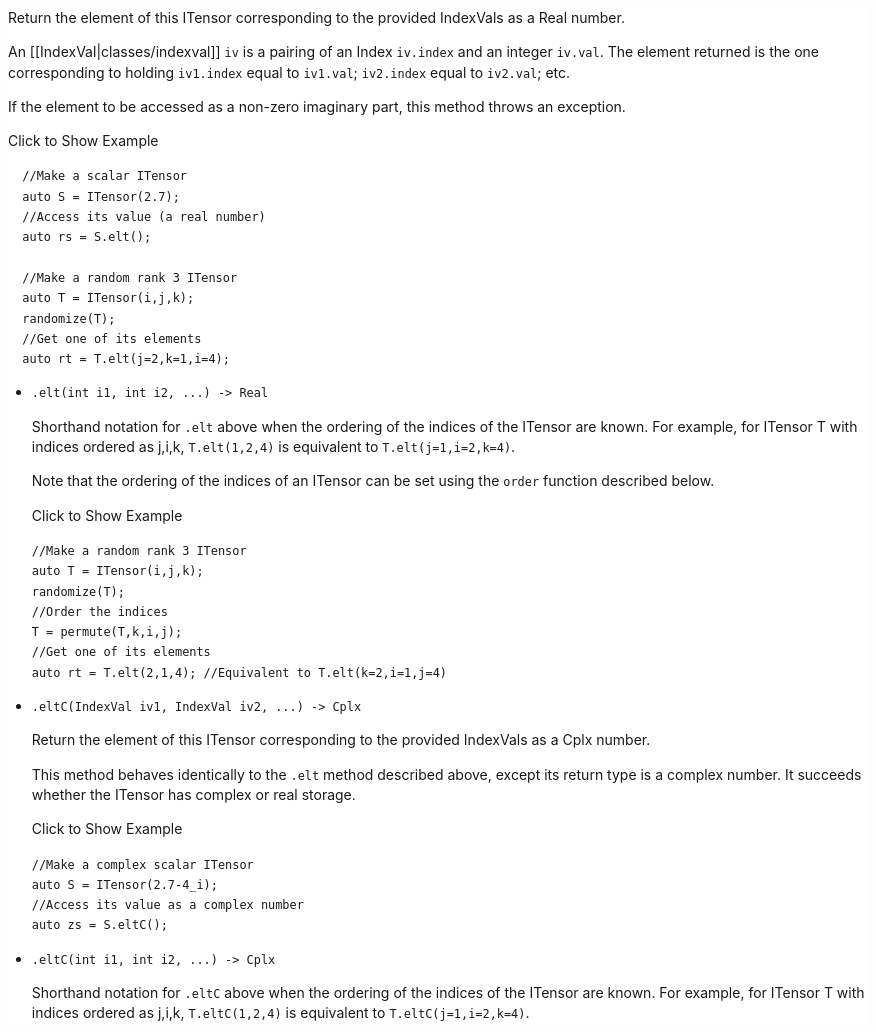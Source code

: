   Return the element of this ITensor corresponding to the provided IndexVals as a Real number.

  An [[IndexVal|classes/indexval]] `iv` is a pairing of an Index `iv.index` and an integer `iv.val`.
  The element returned is the one corresponding to holding `iv1.index` equal to `iv1.val`; `iv2.index` equal
  to `iv2.val`; etc.

  If the element to be accessed as a non-zero imaginary part, this method throws an exception.

  <div class="example_clicker">Click to Show Example</div>

      //Make a scalar ITensor
      auto S = ITensor(2.7);
      //Access its value (a real number)
      auto rs = S.elt();

      //Make a random rank 3 ITensor
      auto T = ITensor(i,j,k);
      randomize(T);
      //Get one of its elements
      auto rt = T.elt(j=2,k=1,i=4);

* `.elt(int i1, int i2, ...) -> Real`

  Shorthand notation for `.elt` above when the ordering of the indices of the ITensor are known.
  For example, for ITensor T with indices ordered as j,i,k, `T.elt(1,2,4)` is equivalent to
  `T.elt(j=1,i=2,k=4)`.

  Note that the ordering of the indices of an ITensor can be set using the `order` function
  described below.

  <div class="example_clicker">Click to Show Example</div>

      //Make a random rank 3 ITensor
      auto T = ITensor(i,j,k);
      randomize(T);
      //Order the indices
      T = permute(T,k,i,j);
      //Get one of its elements
      auto rt = T.elt(2,1,4); //Equivalent to T.elt(k=2,i=1,j=4)

* `.eltC(IndexVal iv1, IndexVal iv2, ...) -> Cplx`

  Return the element of this ITensor corresponding to the provided IndexVals as a Cplx number.

  This method behaves identically to the `.elt` method described above, 
  except its return type is a complex number. 
  It succeeds whether the ITensor has complex or real storage.

  <div class="example_clicker">Click to Show Example</div>

      //Make a complex scalar ITensor
      auto S = ITensor(2.7-4_i);
      //Access its value as a complex number
      auto zs = S.eltC();

* `.eltC(int i1, int i2, ...) -> Cplx`

  Shorthand notation for `.eltC` above when the ordering of the indices of the ITensor are known.
  For example, for ITensor T with indices ordered as j,i,k, `T.eltC(1,2,4)` is equivalent to
  `T.eltC(j=1,i=2,k=4)`.
